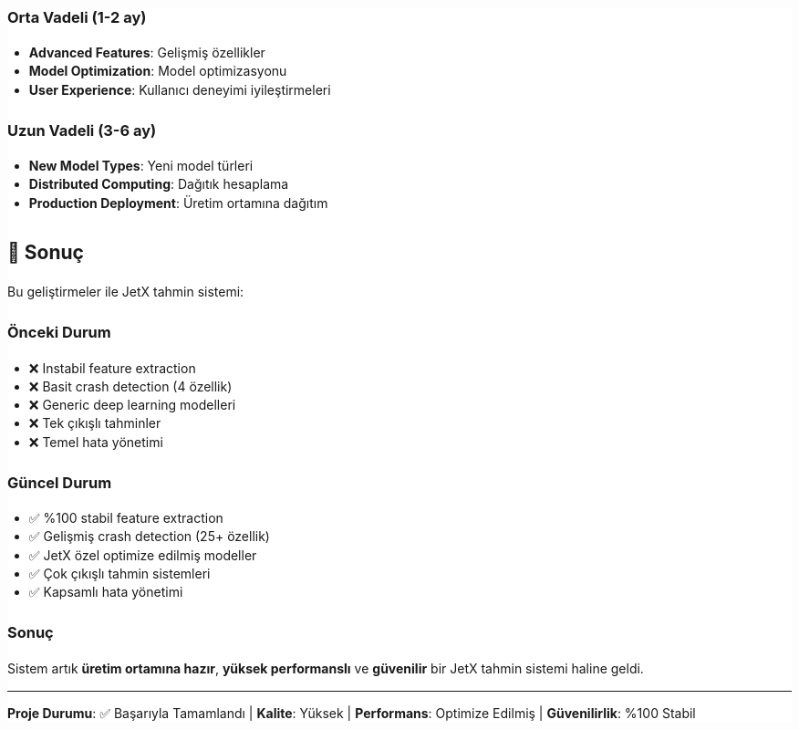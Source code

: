 ### **Orta Vadeli (1-2 ay)**
- **Advanced Features**: Gelişmiş özellikler
- **Model Optimization**: Model optimizasyonu
- **User Experience**: Kullanıcı deneyimi iyileştirmeleri

### **Uzun Vadeli (3-6 ay)**
- **New Model Types**: Yeni model türleri
- **Distributed Computing**: Dağıtık hesaplama
- **Production Deployment**: Üretim ortamına dağıtım

## 🎉 Sonuç

Bu geliştirmeler ile JetX tahmin sistemi:

### **Önceki Durum**
- ❌ Instabil feature extraction
- ❌ Basit crash detection (4 özellik)
- ❌ Generic deep learning modelleri
- ❌ Tek çıkışlı tahminler
- ❌ Temel hata yönetimi

### **Güncel Durum**
- ✅ %100 stabil feature extraction
- ✅ Gelişmiş crash detection (25+ özellik)
- ✅ JetX özel optimize edilmiş modeller
- ✅ Çok çıkışlı tahmin sistemleri
- ✅ Kapsamlı hata yönetimi

### **Sonuç**
Sistem artık **üretim ortamına hazır**, **yüksek performanslı** ve **güvenilir** bir JetX tahmin sistemi haline geldi.

---

**Proje Durumu**: ✅ Başarıyla Tamamlandı | **Kalite**: Yüksek | **Performans**: Optimize Edilmiş | **Güvenilirlik**: %100 Stabil
